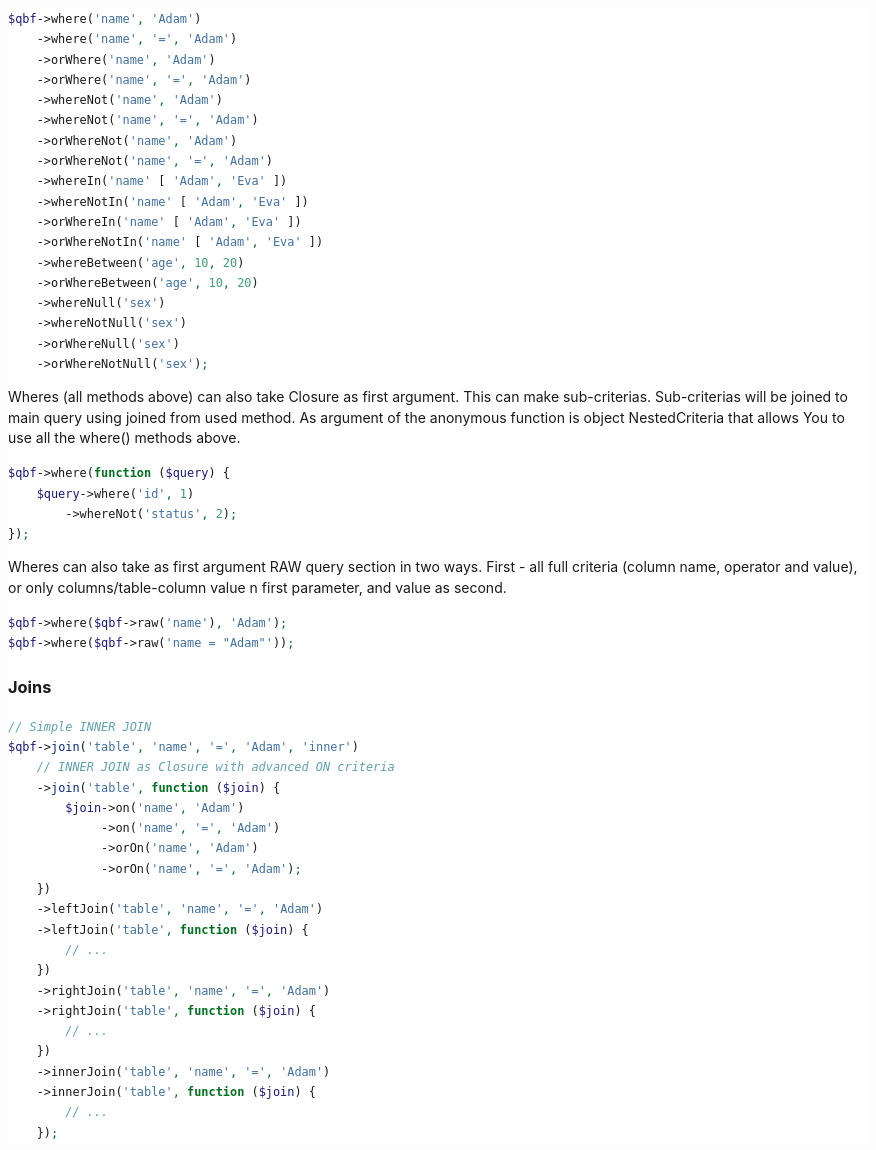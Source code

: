 ```php
$qbf->where('name', 'Adam')
    ->where('name', '=', 'Adam')
    ->orWhere('name', 'Adam')
    ->orWhere('name', '=', 'Adam')
    ->whereNot('name', 'Adam')
    ->whereNot('name', '=', 'Adam')
    ->orWhereNot('name', 'Adam')
    ->orWhereNot('name', '=', 'Adam')
    ->whereIn('name' [ 'Adam', 'Eva' ])
    ->whereNotIn('name' [ 'Adam', 'Eva' ])
    ->orWhereIn('name' [ 'Adam', 'Eva' ])
    ->orWhereNotIn('name' [ 'Adam', 'Eva' ])
    ->whereBetween('age', 10, 20)
    ->orWhereBetween('age', 10, 20)
    ->whereNull('sex')
    ->whereNotNull('sex')
    ->orWhereNull('sex')
    ->orWhereNotNull('sex');
```
Wheres (all methods above) can also take Closure as first argument. This can make sub-criterias. Sub-criterias will be joined to main query using joined from used method. As argument of the anonymous function is object NestedCriteria that allows You to use all the where() methods above.
```php
$qbf->where(function ($query) {
    $query->where('id', 1)
        ->whereNot('status', 2);
});
```
Wheres can also take as first argument RAW query section in two ways. First - all full criteria (column name, operator and value), or only columns/table-column value n first parameter, and value as second.
```php
$qbf->where($qbf->raw('name'), 'Adam');
$qbf->where($qbf->raw('name = "Adam"'));
```

### Joins
```php
// Simple INNER JOIN
$qbf->join('table', 'name', '=', 'Adam', 'inner')
    // INNER JOIN as Closure with advanced ON criteria
    ->join('table', function ($join) {
        $join->on('name', 'Adam')
             ->on('name', '=', 'Adam')
             ->orOn('name', 'Adam')
             ->orOn('name', '=', 'Adam');
    })
    ->leftJoin('table', 'name', '=', 'Adam')
    ->leftJoin('table', function ($join) {
        // ...
    })
    ->rightJoin('table', 'name', '=', 'Adam')
    ->rightJoin('table', function ($join) {
        // ...
    })
    ->innerJoin('table', 'name', '=', 'Adam')
    ->innerJoin('table', function ($join) {
        // ...
    });
```
